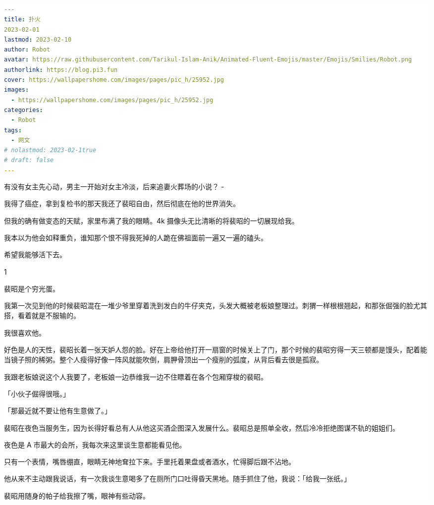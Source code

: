 ```yaml
---
title: 扑火
2023-02-01
lastmod: 2023-02-10
author: Robot
avatar: https://raw.githubusercontent.com/Tarikul-Islam-Anik/Animated-Fluent-Emojis/master/Emojis/Smilies/Robot.png
authorlink: https://blog.pi3.fun
cover: https://wallpapershome.com/images/pages/pic_h/25952.jpg
images:
  - https://wallpapershome.com/images/pages/pic_h/25952.jpg
categories:
  - Robot
tags:
  - 网文
# nolastmod: 2023-02-1true
# draft: false
---
```




有没有女主先心动，男主一开始对女主冷淡，后来追妻火葬场的小说？ -

我得了癌症，拿到复检书的那天我还了裴昭自由，然后彻底在他的世界消失。

但我的确有做变态的天赋，家里布满了我的眼睛。4k 摄像头无比清晰的将裴昭的一切展现给我。

我本以为他会如释重负，谁知那个恨不得我死掉的人跪在佛祖面前一遍又一遍的磕头。

希望我能够活下去。

1

裴昭是个穷光蛋。

我第一次见到他的时候裴昭混在一堆少爷里穿着洗到发白的牛仔夹克，头发大概被老板娘整理过。刺猬一样根根翘起，和那张倔强的脸尤其搭，看着就是不服输的。

我很喜欢他。

好色是人的天性，裴昭长着一张天妒人怨的脸。好在上帝给他打开一扇窗的时候关上了门，那个时候的裴昭穷得一天三顿都是馒头，配着能当镜子照的稀粥。整个人瘦得好像一阵风就能吹倒，肩胛骨顶出一个瘦削的弧度，从背后看去很是孤寂。

我跟老板娘说这个人我要了，老板娘一边恭维我一边不住瞟着在各个包厢穿梭的裴昭。

「小伙子倔得很哦。」

「那最近就不要让他有生意做了。」

裴昭在夜色当服务生，因为长得好看总有人从他这买酒企图深入发展什么。裴昭总是照单全收，然后冷冷拒绝图谋不轨的姐姐们。

夜色是 A 市最大的会所，我每次来这里谈生意都能看见他。

只有一个表情，嘴唇绷直，眼睛无神地耷拉下来。手里托着果盘或者酒水，忙得脚后跟不沾地。

他从来不主动跟我说话，有一次我谈生意喝多了在厕所门口吐得昏天黑地。随手抓住了他，我说：「给我一张纸。」

裴昭用随身的帕子给我擦了嘴，眼神有些动容。
